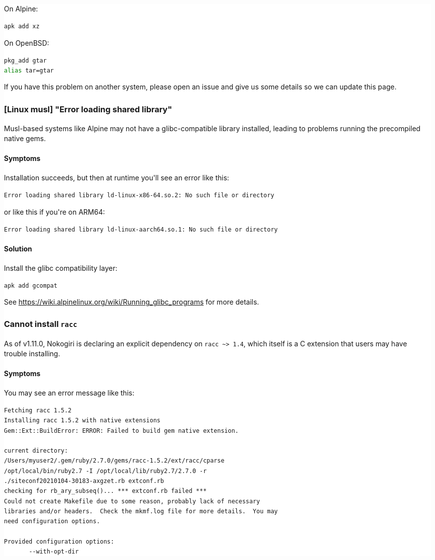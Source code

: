 On Alpine:

```sh
apk add xz
```

On OpenBSD:

``` sh
pkg_add gtar
alias tar=gtar
```

If you have this problem on another system, please open an issue and give us some details so we can update this page.


### [Linux musl] "Error loading shared library"

Musl-based systems like Alpine may not have a glibc-compatible library installed, leading to problems running the precompiled native gems.

#### Symptoms

Installation succeeds, but then at runtime you'll see an error like this:

``` text
Error loading shared library ld-linux-x86-64.so.2: No such file or directory
```

or like this if you're on ARM64:

``` text
Error loading shared library ld-linux-aarch64.so.1: No such file or directory
```

#### Solution

Install the glibc compatibility layer:

``` sh
apk add gcompat
```

See https://wiki.alpinelinux.org/wiki/Running_glibc_programs for more details.


### Cannot install `racc`

As of v1.11.0, Nokogiri is declaring an explicit dependency on `racc ~> 1.4`, which itself is a C extension that users may have trouble installing.


#### Symptoms

You may see an error message like this:

``` text hl_lines="1-2 25-26"
Fetching racc 1.5.2
Installing racc 1.5.2 with native extensions
Gem::Ext::BuildError: ERROR: Failed to build gem native extension.

current directory:
/Users/myuser2/.gem/ruby/2.7.0/gems/racc-1.5.2/ext/racc/cparse
/opt/local/bin/ruby2.7 -I /opt/local/lib/ruby2.7/2.7.0 -r
./siteconf20210104-30183-axgzet.rb extconf.rb
checking for rb_ary_subseq()... *** extconf.rb failed ***
Could not create Makefile due to some reason, probably lack of necessary
libraries and/or headers.  Check the mkmf.log file for more details.  You may
need configuration options.

Provided configuration options:
       --with-opt-dir
```

  [EPEL]: http://fedoraproject.org/wiki/EPEL
  [epel-release]: http://fedoraproject.org/wiki/EPEL#How_can_I_use_these_extra_packages.3F
  [libxml2]: http://xmlsoft.org/
  [libxslt]: http://xmlsoft.org/libxslt/
  [xcode10]: https://developer.apple.com/documentation/xcode_release_notes/xcode_10_release_notes#3035624